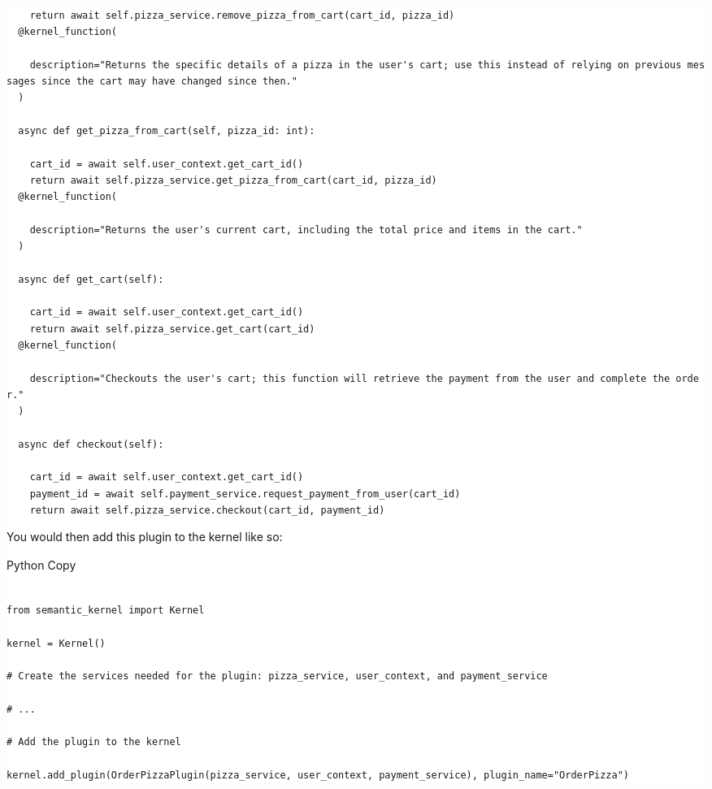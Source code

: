 ```
    return await self.pizza_service.remove_pizza_from_cart(cart_id, pizza_id)
  @kernel_function(

    description="Returns the specific details of a pizza in the user's cart; use this instead of relying on previous messages since the cart may have changed since then."
  )

  async def get_pizza_from_cart(self, pizza_id: int):

    cart_id = await self.user_context.get_cart_id()
    return await self.pizza_service.get_pizza_from_cart(cart_id, pizza_id)
  @kernel_function(

    description="Returns the user's current cart, including the total price and items in the cart."
  )

  async def get_cart(self):

    cart_id = await self.user_context.get_cart_id()
    return await self.pizza_service.get_cart(cart_id)
  @kernel_function(

    description="Checkouts the user's cart; this function will retrieve the payment from the user and complete the order."
  )

  async def checkout(self):

    cart_id = await self.user_context.get_cart_id()
    payment_id = await self.payment_service.request_payment_from_user(cart_id)
    return await self.pizza_service.checkout(cart_id, payment_id)

```

You would then add this plugin to the kernel like so:

Python Copy

```

from semantic_kernel import Kernel

kernel = Kernel()

# Create the services needed for the plugin: pizza_service, user_context, and payment_service

# ...

# Add the plugin to the kernel

kernel.add_plugin(OrderPizzaPlugin(pizza_service, user_context, payment_service), plugin_name="OrderPizza")

```
